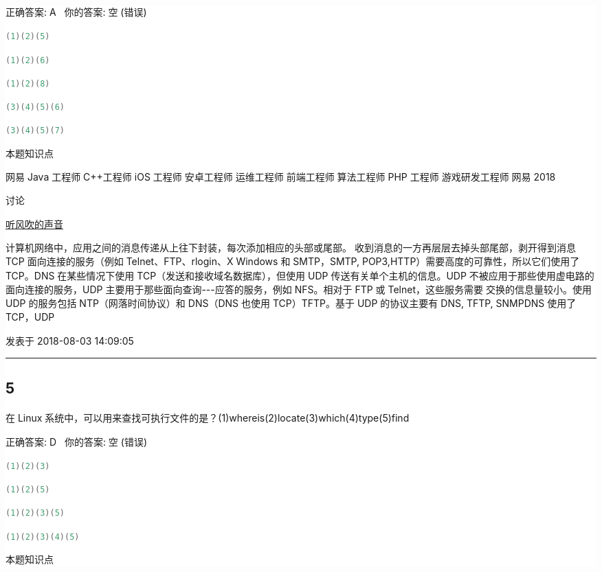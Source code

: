 正确答案: A   你的答案: 空 (错误)

```cpp
(1)(2)(5)
```

```cpp
(1)(2)(6)
```

```cpp
(1)(2)(8)
```

```cpp
(3)(4)(5)(6)
```

```cpp
(3)(4)(5)(7)
```

本题知识点

网易 Java 工程师 C++工程师 iOS 工程师 安卓工程师 运维工程师 前端工程师 算法工程师 PHP 工程师 游戏研发工程师 网易 2018

讨论

[听风吹的声音](https://www.nowcoder.com/profile/706826)

计算机网络中，应用之间的消息传递从上往下封装，每次添加相应的头部或尾部。 收到消息的一方再层层去掉头部尾部，剥开得到消息 TCP 面向连接的服务（例如 Telnet、FTP、rlogin、X Windows 和 SMTP，SMTP, POP3,HTTP）需要高度的可靠性，所以它们使用了 TCP。DNS 在某些情况下使用 TCP（发送和接收域名数据库），但使用 UDP 传送有关单个主机的信息。UDP 不被应用于那些使用虚电路的面向连接的服务，UDP 主要用于那些面向查询---应答的服务，例如 NFS。相对于 FTP 或 Telnet，这些服务需要 交换的信息量较小。使用 UDP 的服务包括 NTP（网落时间协议）和 DNS（DNS 也使用 TCP）TFTP。基于 UDP 的协议主要有 DNS, TFTP, SNMPDNS 使用了 TCP，UDP

发表于 2018-08-03 14:09:05

* * *

## 5

在 Linux 系统中，可以用来查找可执行文件的是？(1)whereis(2)locate(3)which(4)type(5)find

正确答案: D   你的答案: 空 (错误)

```cpp
(1)(2)(3)
```

```cpp
(1)(2)(5)
```

```cpp
(1)(2)(3)(5)
```

```cpp
(1)(2)(3)(4)(5)
```

本题知识点
